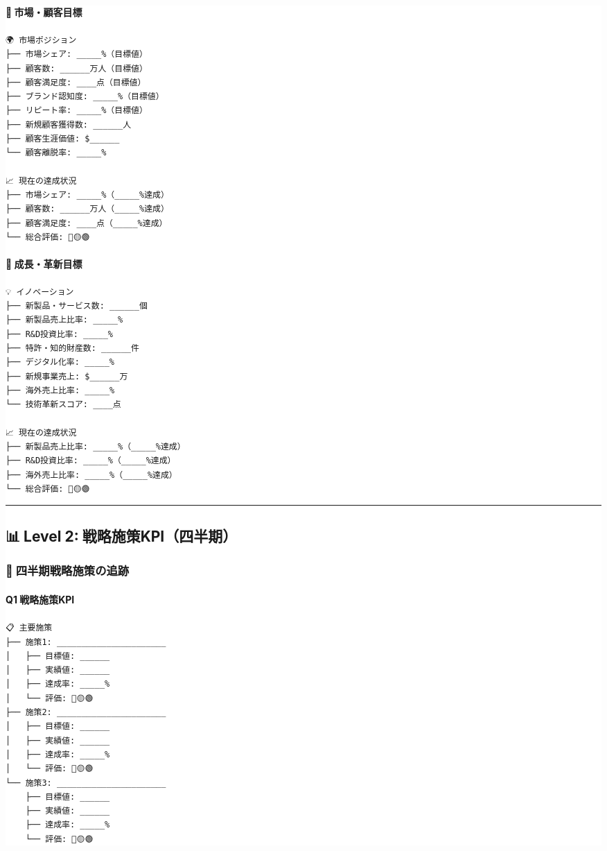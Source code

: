 #### 🎯 **市場・顧客目標**
```
🌍 市場ポジション
├── 市場シェア: _____%（目標値）
├── 顧客数: ______万人（目標値）
├── 顧客満足度: ____点（目標値）
├── ブランド認知度: _____%（目標値）
├── リピート率: _____%（目標値）
├── 新規顧客獲得数: ______人
├── 顧客生涯価値: $______
└── 顧客離脱率: _____%

📈 現在の達成状況
├── 市場シェア: _____%（_____%達成）
├── 顧客数: ______万人（_____%達成）
├── 顧客満足度: ____点（_____%達成）
└── 総合評価: 🔴🟡🟢
```

#### 🚀 **成長・革新目標**
```
💡 イノベーション
├── 新製品・サービス数: ______個
├── 新製品売上比率: _____%
├── R&D投資比率: _____%
├── 特許・知的財産数: ______件
├── デジタル化率: _____%
├── 新規事業売上: $______万
├── 海外売上比率: _____%
└── 技術革新スコア: ____点

📈 現在の達成状況
├── 新製品売上比率: _____%（_____%達成）
├── R&D投資比率: _____%（_____%達成）
├── 海外売上比率: _____%（_____%達成）
└── 総合評価: 🔴🟡🟢
```

---

## 📊 Level 2: 戦略施策KPI（四半期）

### 🎯 **四半期戦略施策の追跡**

#### Q1 戦略施策KPI
```
📋 主要施策
├── 施策1: ______________________
│   ├── 目標値: ______
│   ├── 実績値: ______
│   ├── 達成率: _____%
│   └── 評価: 🔴🟡🟢
├── 施策2: ______________________
│   ├── 目標値: ______
│   ├── 実績値: ______
│   ├── 達成率: _____%
│   └── 評価: 🔴🟡🟢
└── 施策3: ______________________
    ├── 目標値: ______
    ├── 実績値: ______
    ├── 達成率: _____%
    └── 評価: 🔴🟡🟢
```
